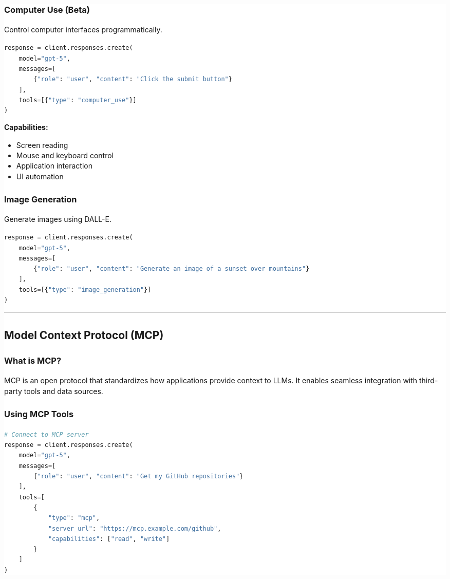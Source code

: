 ### Computer Use (Beta)

Control computer interfaces programmatically.

```python
response = client.responses.create(
    model="gpt-5",
    messages=[
        {"role": "user", "content": "Click the submit button"}
    ],
    tools=[{"type": "computer_use"}]
)
```

**Capabilities:**
- Screen reading
- Mouse and keyboard control
- Application interaction
- UI automation

### Image Generation

Generate images using DALL-E.

```python
response = client.responses.create(
    model="gpt-5",
    messages=[
        {"role": "user", "content": "Generate an image of a sunset over mountains"}
    ],
    tools=[{"type": "image_generation"}]
)
```

---

## Model Context Protocol (MCP)

### What is MCP?

MCP is an open protocol that standardizes how applications provide context to LLMs. It enables seamless integration with third-party tools and data sources.

### Using MCP Tools

```python
# Connect to MCP server
response = client.responses.create(
    model="gpt-5",
    messages=[
        {"role": "user", "content": "Get my GitHub repositories"}
    ],
    tools=[
        {
            "type": "mcp",
            "server_url": "https://mcp.example.com/github",
            "capabilities": ["read", "write"]
        }
    ]
)
```
